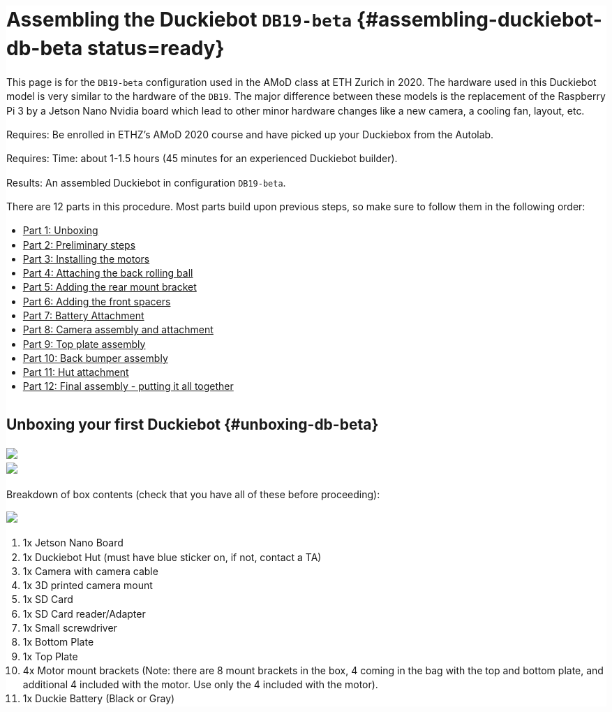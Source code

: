 # Assembling the Duckiebot `DB19-beta` {#assembling-duckiebot-db-beta status=ready}

This page is for the `DB19-beta` configuration used in the AMoD class at ETH Zurich in 2020. The hardware used in this Duckiebot model is very similar to the hardware of the `DB19`. The major difference between these models is the replacement of the Raspberry Pi 3 by a Jetson Nano Nvidia board which lead to other minor hardware changes like a new camera, a cooling fan, layout, etc.

<div class='requirements' markdown="1">

Requires: Be enrolled in ETHZ’s AMoD 2020 course and have picked up your Duckiebox from the Autolab.

Requires: Time: about 1-1.5 hours (45 minutes for an experienced Duckiebot builder).

Results: An assembled Duckiebot in configuration `DB19-beta`.

</div>




There are 12 parts in this procedure. Most parts build upon previous steps, so make
sure to follow them in the following order:

- [Part 1: Unboxing](#unboxing-db-beta)
- [Part 2: Preliminary steps](#preliminaries-db-beta)
- [Part 3: Installing the motors](#howto-motors-db-beta)
- [Part 4: Attaching the back rolling ball](#how-to-back-rolling-ball-dbbeta)
- [Part 5: Adding the rear mount bracket](#adding_rear_mount_bracker_dbbeta)
- [Part 6: Adding the front spacers](#adding_front_spacers_dbbeta)
- [Part 7: Battery Attachment](#battery_attachment_dbbeta)
- [Part 8: Camera assembly and attachment](#camera_assembly_and_attachment_dbbeta)
- [Part 9: Top plate assembly](#top_plate_assembly_dbbeta)
- [Part 10: Back bumper assembly](#back_bumper_assembly_dbbeta)
- [Part 11: Hut attachment](#hut_attachment_dbbeta)
- [Part 12: Final assembly - putting it all together](#final_assembly_dbbeta)

## Unboxing your first Duckiebot {#unboxing-db-beta}

<div figure-id="fig:duckiebox-db-beta" figure-caption="Duckiebox as received.">
     <img src="duckiebox_db-beta.jpg" style='width: 37em' />
</div>

<div figure-id="fig:opened_box_db-beta" figure-caption="First look inside the box.">
     <img src="opened_box_db-beta.jpg" style='width: 37em' />
</div>

Breakdown of box contents (check that you have all of these before proceeding):
<div figure-id="fig:what_is_in_box_db-beta" figure-caption="What's in the box.">
     <img src="what_is_in_box_db-beta.jpg" style='width: 37em' />
</div>

1. 1x Jetson Nano Board
2. 1x Duckiebot Hut (must have blue sticker on, if not, contact a TA)
3. 1x Camera with camera cable
4. 1x 3D printed camera mount
5. 1x SD Card
6. 1x SD Card reader/Adapter
7. 1x Small screwdriver
8. 1x Bottom Plate
9. 1x Top Plate
10. 4x Motor mount brackets (Note: there are 8 mount brackets in the box, 4 coming in the bag with the top and bottom plate, and additional 4 included with the motor. Use only the 4 included with the motor).
11. 1x Duckie Battery (Black or Gray)